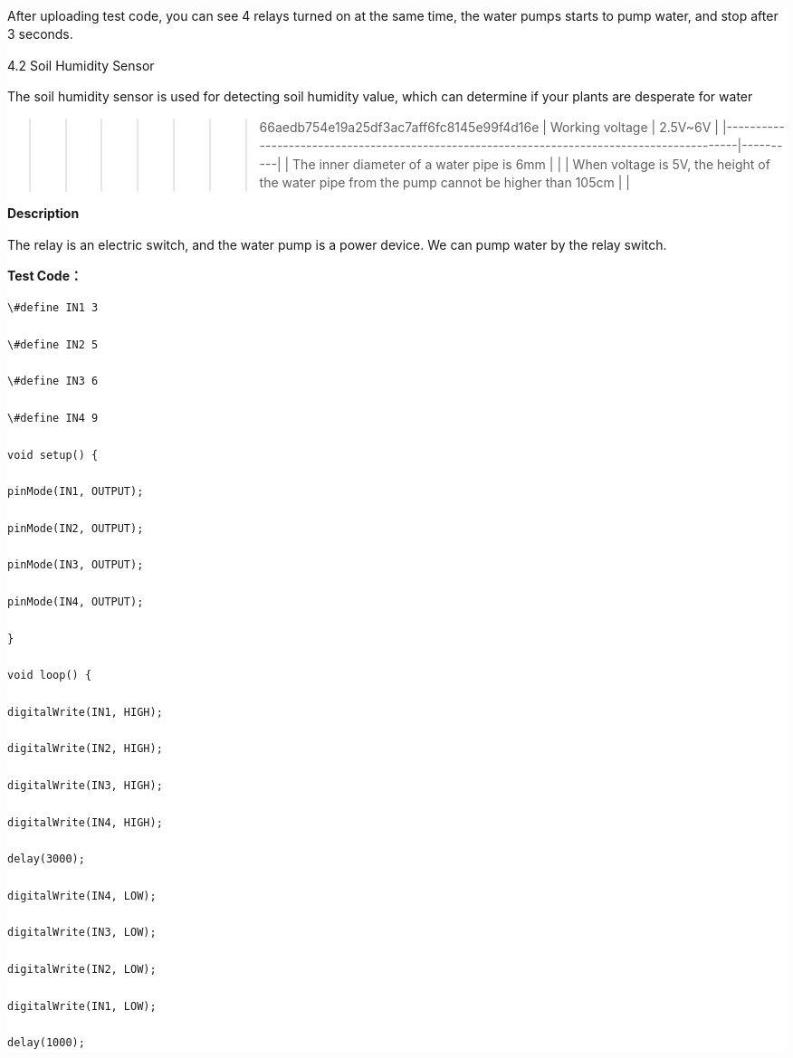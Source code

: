After uploading test code, you can see 4 relays turned on at the same time, the water pumps starts to pump water, and stop after 3 seconds.

4.2 Soil Humidity Sensor

The soil humidity sensor is used for detecting soil humidity value, which can determine if your plants are desperate for water

>>>>>>> 66aedb754e19a25df3ac7aff6fc8145e99f4d16e
| Working voltage                                                                            | 2.5V\~6V |
|--------------------------------------------------------------------------------------------|----------|
| The inner diameter of a water pipe is 6mm                                                  |          |
| When voltage is 5V, the height of the water pipe from the pump cannot be higher than 105cm |          |

**Description**

The relay is an electric switch, and the water pump is a power device. We can
pump water by the relay switch.

**Test Code：**

    \#define IN1 3

    \#define IN2 5

    \#define IN3 6

    \#define IN4 9

    void setup() {

    pinMode(IN1, OUTPUT);

    pinMode(IN2, OUTPUT);

    pinMode(IN3, OUTPUT);

    pinMode(IN4, OUTPUT);

    }

    void loop() {

    digitalWrite(IN1, HIGH);

    digitalWrite(IN2, HIGH);

    digitalWrite(IN3, HIGH);

    digitalWrite(IN4, HIGH);

    delay(3000);

    digitalWrite(IN4, LOW);

    digitalWrite(IN3, LOW);

    digitalWrite(IN2, LOW);

    digitalWrite(IN1, LOW);

    delay(1000);
